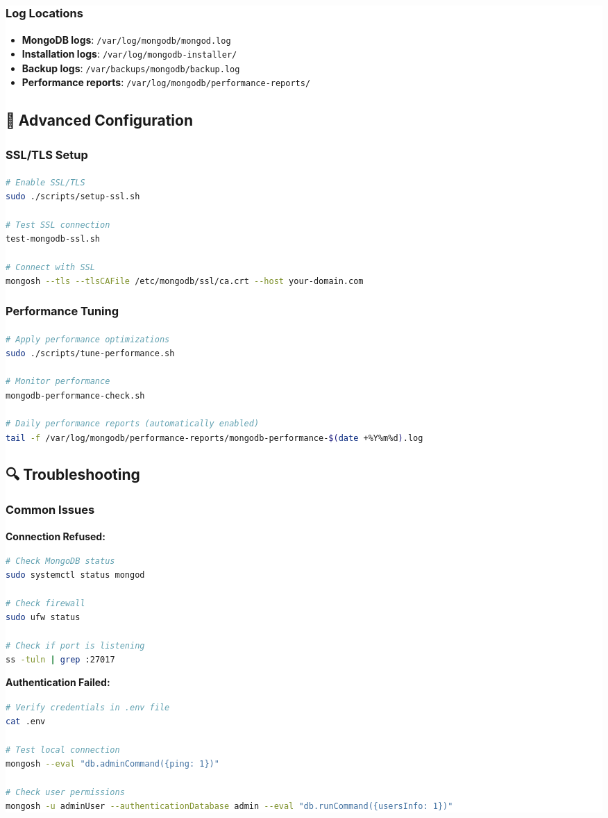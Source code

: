 ### Log Locations
- **MongoDB logs**: `/var/log/mongodb/mongod.log`
- **Installation logs**: `/var/log/mongodb-installer/`
- **Backup logs**: `/var/backups/mongodb/backup.log`
- **Performance reports**: `/var/log/mongodb/performance-reports/`

## 🔧 Advanced Configuration

### SSL/TLS Setup
```bash
# Enable SSL/TLS
sudo ./scripts/setup-ssl.sh

# Test SSL connection
test-mongodb-ssl.sh

# Connect with SSL
mongosh --tls --tlsCAFile /etc/mongodb/ssl/ca.crt --host your-domain.com
```

### Performance Tuning
```bash
# Apply performance optimizations
sudo ./scripts/tune-performance.sh

# Monitor performance
mongodb-performance-check.sh

# Daily performance reports (automatically enabled)
tail -f /var/log/mongodb/performance-reports/mongodb-performance-$(date +%Y%m%d).log
```

## 🔍 Troubleshooting

### Common Issues

**Connection Refused:**
```bash
# Check MongoDB status
sudo systemctl status mongod

# Check firewall
sudo ufw status

# Check if port is listening
ss -tuln | grep :27017
```

**Authentication Failed:**
```bash
# Verify credentials in .env file
cat .env

# Test local connection
mongosh --eval "db.adminCommand({ping: 1})"

# Check user permissions
mongosh -u adminUser --authenticationDatabase admin --eval "db.runCommand({usersInfo: 1})"
```
